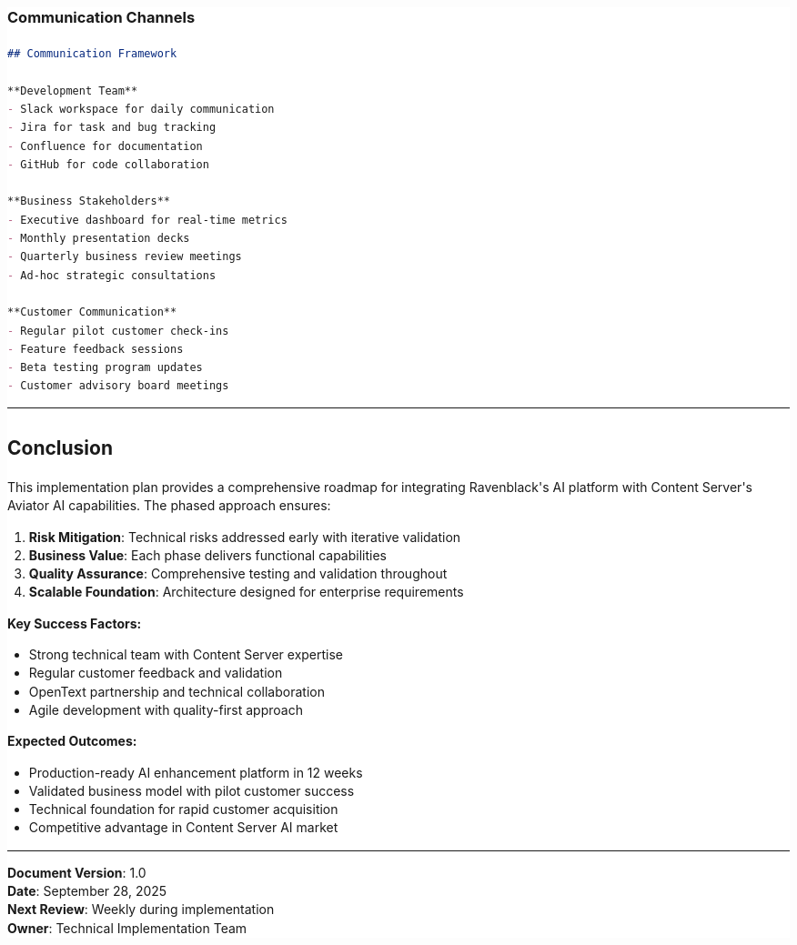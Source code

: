 ### Communication Channels
```markdown
## Communication Framework

**Development Team**
- Slack workspace for daily communication
- Jira for task and bug tracking
- Confluence for documentation
- GitHub for code collaboration

**Business Stakeholders**  
- Executive dashboard for real-time metrics
- Monthly presentation decks
- Quarterly business review meetings
- Ad-hoc strategic consultations

**Customer Communication**
- Regular pilot customer check-ins
- Feature feedback sessions
- Beta testing program updates
- Customer advisory board meetings
```

---

## Conclusion

This implementation plan provides a comprehensive roadmap for integrating Ravenblack's AI platform with Content Server's Aviator AI capabilities. The phased approach ensures:

1. **Risk Mitigation**: Technical risks addressed early with iterative validation
2. **Business Value**: Each phase delivers functional capabilities
3. **Quality Assurance**: Comprehensive testing and validation throughout
4. **Scalable Foundation**: Architecture designed for enterprise requirements

**Key Success Factors:**
- Strong technical team with Content Server expertise
- Regular customer feedback and validation
- OpenText partnership and technical collaboration
- Agile development with quality-first approach

**Expected Outcomes:**
- Production-ready AI enhancement platform in 12 weeks
- Validated business model with pilot customer success
- Technical foundation for rapid customer acquisition
- Competitive advantage in Content Server AI market

---

**Document Version**: 1.0  
**Date**: September 28, 2025  
**Next Review**: Weekly during implementation  
**Owner**: Technical Implementation Team